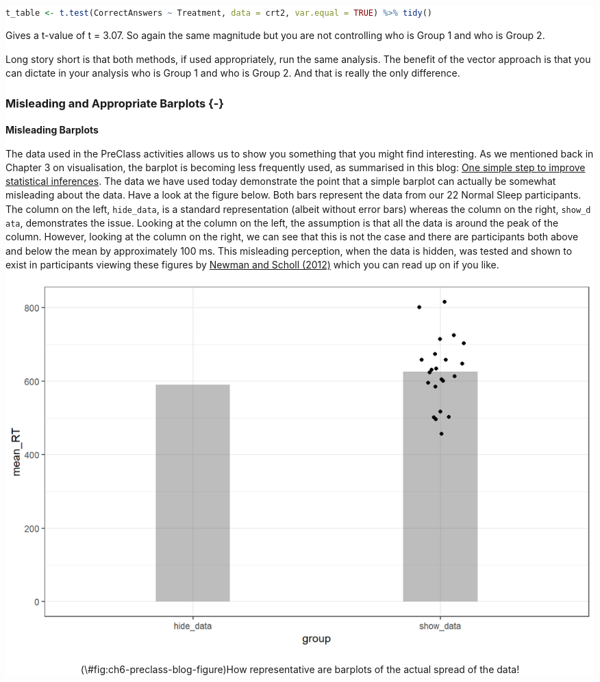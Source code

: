 
```r
t_table <- t.test(CorrectAnswers ~ Treatment, data = crt2, var.equal = TRUE) %>% tidy()
```

Gives a t-value of t = 3.07. So again the same magnitude but you are not controlling who is Group 1 and who is Group 2.

Long story short is that both methods, if used appropriately, run the same analysis. The benefit of the vector approach is that you can dictate in your analysis who is Group 1 and who is Group 2. And that is really the only difference.

### Misleading and Appropriate Barplots {-}

**Misleading Barplots**

The data used in the PreClass activities allows us to show you something that you might find interesting. As we mentioned back in Chapter 3 on visualisation, the barplot is becoming less frequently used, as summarised in this blog: <a href="https://garstats.wordpress.com/2016/03/09/one-simple-step-to-improve-statistical-inferences/" target = "_blank">One simple step to improve statistical inferences</a>. The data we have used today demonstrate the point that a simple barplot can actually be somewhat misleading about the data. Have a look at the figure below. Both bars represent the data from our 22 Normal Sleep participants. The column on the left, `hide_data`, is a standard representation (albeit without error bars) whereas the column on the right, `show_data`, demonstrates the issue. Looking at the column on the left, the assumption is that all the data is around the peak of the column. However, looking at the column on the right, we can see that this is not the case and there are participants both above and below the mean by approximately 100 ms. This misleading perception, when the data is hidden, was tested and shown to exist in participants viewing these figures by <a href="https://link.springer.com/article/10.3758/s13423-012-0247-5" target = "_blank">Newman and Scholl (2012)</a> which you can read up on if you like. 

<div class="figure" style="text-align: center">
<img src="06-s01-lab06f_files/figure-html/ch6-preclass-blog-figure-1.png" alt="How representative are barplots of the actual spread of the data!" width="100%" />
<p class="caption">(\#fig:ch6-preclass-blog-figure)How representative are barplots of the actual spread of the data!</p>
</div>
